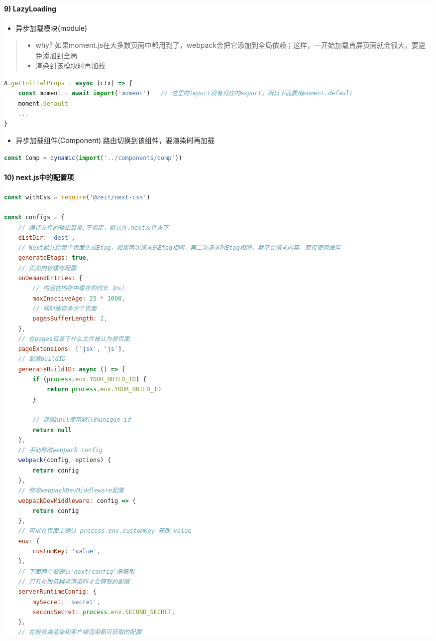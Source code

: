 #### 9) LazyLoading
- 异步加载模块(module)
> - why?
> 如果moment.js在大多数页面中都用到了，webpack会把它添加到全局依赖；这样，一开始加载首屏页面就会很大，要避免添加到全局
> - 渲染到该模块时再加载
```js
A.getInitialProps = async (ctx) => {
    const moment = await import('moment')   // 这里的import没有对应的export，所以下面要用moment.default
    moment.default
    ...
}
```

- 异步加载组件(Component)
路由切换到该组件，要渲染时再加载
```js
const Comp = dynamic(import('../components/comp'))
```

#### 10) next.js中的配置项
```js
const withCss = require('@zeit/next-css')

const configs = {
    // 编译文件的输出目录,不指定，默认在.next文件夹下
    distDir: 'dest',
    // Next默认给每个页面生成Etag，如果两次请求的Etag相同，第二次请求时Etag相同，就不会请求内容，直接使用缓存
    generateEtags: true,
    // 页面内容缓存配置
    onDemandEntries: {
        // 内容在内存中缓存的时长（ms）
        maxInactiveAge: 25 * 1000,
        // 同时缓存多少个页面
        pagesBufferLength: 2,
    },
    // 在pages目录下什么文件被认为是页面
    pageExtensions: ['jsx', 'js'],
    // 配置buildID
    generateBuildID: async () => {
        if (process.env.YOUR_BUILD_ID) {
            return process.env.YOUR_BUILD_ID
        }

        // 返回null使用默认的unique id
        return null
    },
    // 手动修改webpack config
    webpack(config, options) {
        return config
    },
    // 修改webpackDevMiddleware配置
    webpackDevMiddleware: config => {
        return config
    },
    // 可以在页面上通过 process.env.customKey 获取 value
    env: {
        customKey: 'value',
    },
    // 下面两个要通过'next/config'来获取
    // 只有在服务器端渲染时才会获取的配置
    serverRuntimeConfig: {
        mySecret: 'secret',
        secondSecret: process.env.SECOND_SECRET,
    },
    // 在服务端渲染和客户端渲染都可获取的配置
```